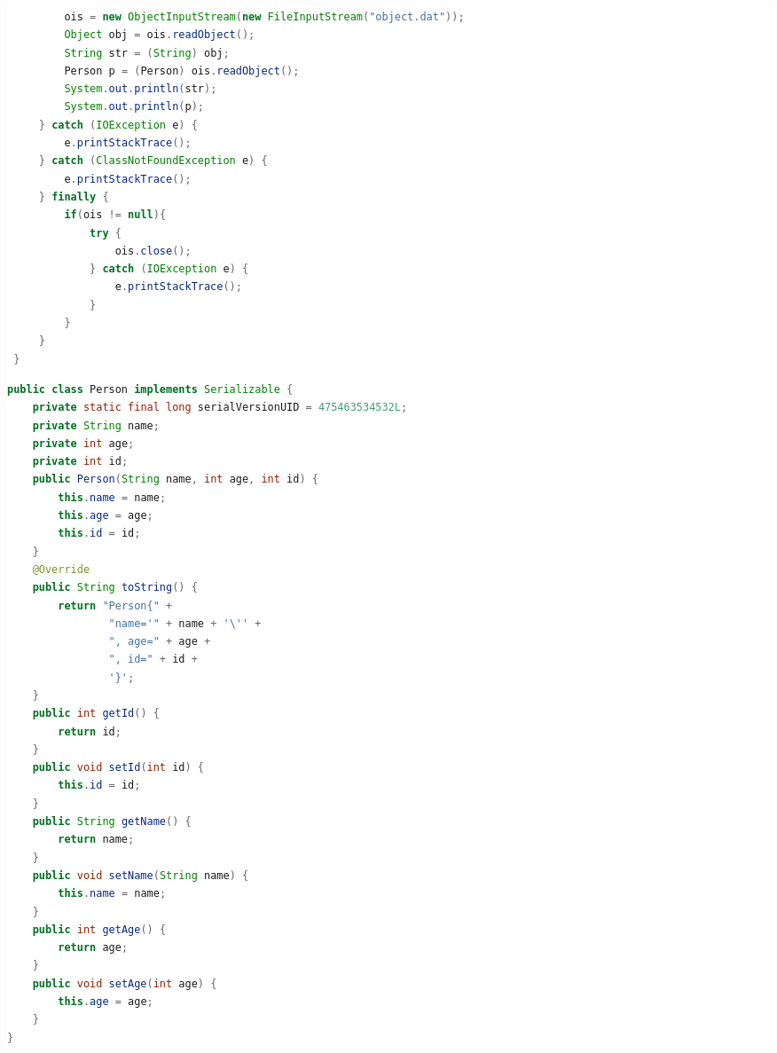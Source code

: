    ```java
            ois = new ObjectInputStream(new FileInputStream("object.dat"));
            Object obj = ois.readObject();
            String str = (String) obj;
            Person p = (Person) ois.readObject();
            System.out.println(str);
            System.out.println(p);
        } catch (IOException e) {
            e.printStackTrace();
        } catch (ClassNotFoundException e) {
            e.printStackTrace();
        } finally {
            if(ois != null){
                try {
                    ois.close();
                } catch (IOException e) {
                    e.printStackTrace();
                }
            }
        }
    }
   ```

```java
public class Person implements Serializable {
    private static final long serialVersionUID = 475463534532L;
    private String name;
    private int age;
    private int id;
    public Person(String name, int age, int id) {
        this.name = name;
        this.age = age;
        this.id = id;
    }
    @Override
    public String toString() {
        return "Person{" +
                "name='" + name + '\'' +
                ", age=" + age +
                ", id=" + id +
                '}';
    }
    public int getId() {
        return id;
    }
    public void setId(int id) {
        this.id = id;
    }
    public String getName() {
        return name;
    }
    public void setName(String name) {
        this.name = name;
    }
    public int getAge() {
        return age;
    }
    public void setAge(int age) {
        this.age = age;
    }
}
```
